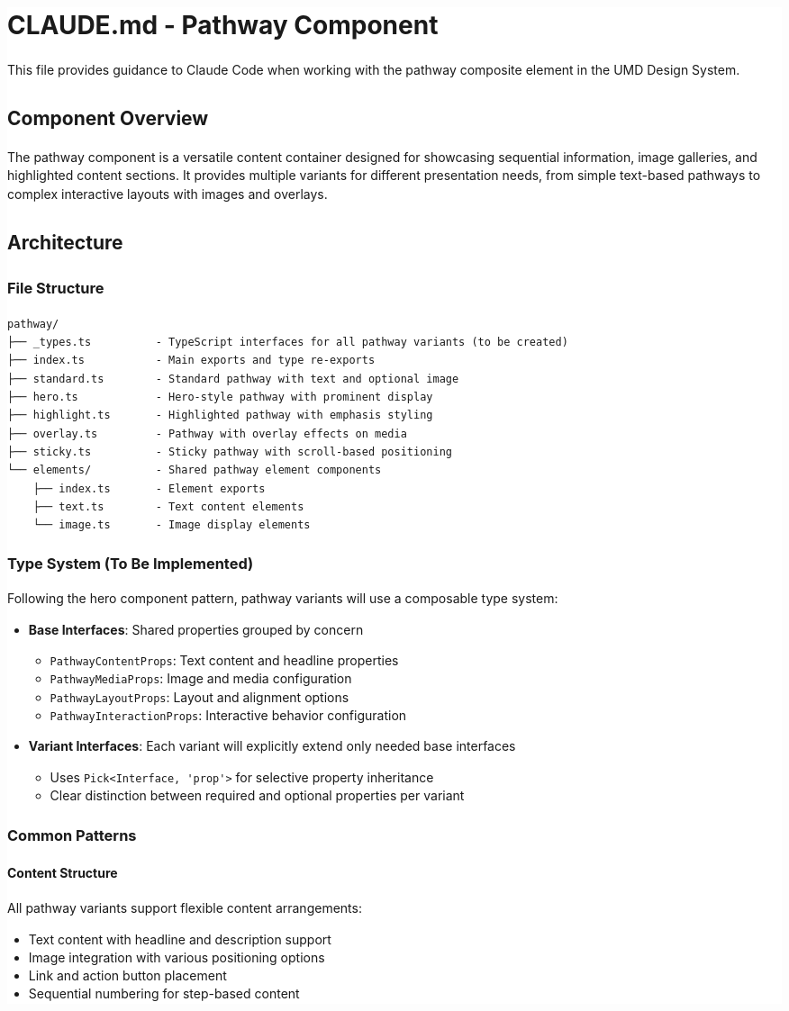 # CLAUDE.md - Pathway Component

This file provides guidance to Claude Code when working with the pathway composite element in the UMD Design System.

## Component Overview

The pathway component is a versatile content container designed for showcasing sequential information, image galleries, and highlighted content sections. It provides multiple variants for different presentation needs, from simple text-based pathways to complex interactive layouts with images and overlays.

## Architecture

### File Structure
```
pathway/
├── _types.ts          - TypeScript interfaces for all pathway variants (to be created)
├── index.ts           - Main exports and type re-exports
├── standard.ts        - Standard pathway with text and optional image
├── hero.ts            - Hero-style pathway with prominent display
├── highlight.ts       - Highlighted pathway with emphasis styling
├── overlay.ts         - Pathway with overlay effects on media
├── sticky.ts          - Sticky pathway with scroll-based positioning
└── elements/          - Shared pathway element components
    ├── index.ts       - Element exports
    ├── text.ts        - Text content elements
    └── image.ts       - Image display elements
```

### Type System (To Be Implemented)

Following the hero component pattern, pathway variants will use a composable type system:

- **Base Interfaces**: Shared properties grouped by concern
  - `PathwayContentProps`: Text content and headline properties
  - `PathwayMediaProps`: Image and media configuration
  - `PathwayLayoutProps`: Layout and alignment options
  - `PathwayInteractionProps`: Interactive behavior configuration

- **Variant Interfaces**: Each variant will explicitly extend only needed base interfaces
  - Uses `Pick<Interface, 'prop'>` for selective property inheritance
  - Clear distinction between required and optional properties per variant

### Common Patterns

#### Content Structure
All pathway variants support flexible content arrangements:
- Text content with headline and description support
- Image integration with various positioning options
- Link and action button placement
- Sequential numbering for step-based content
